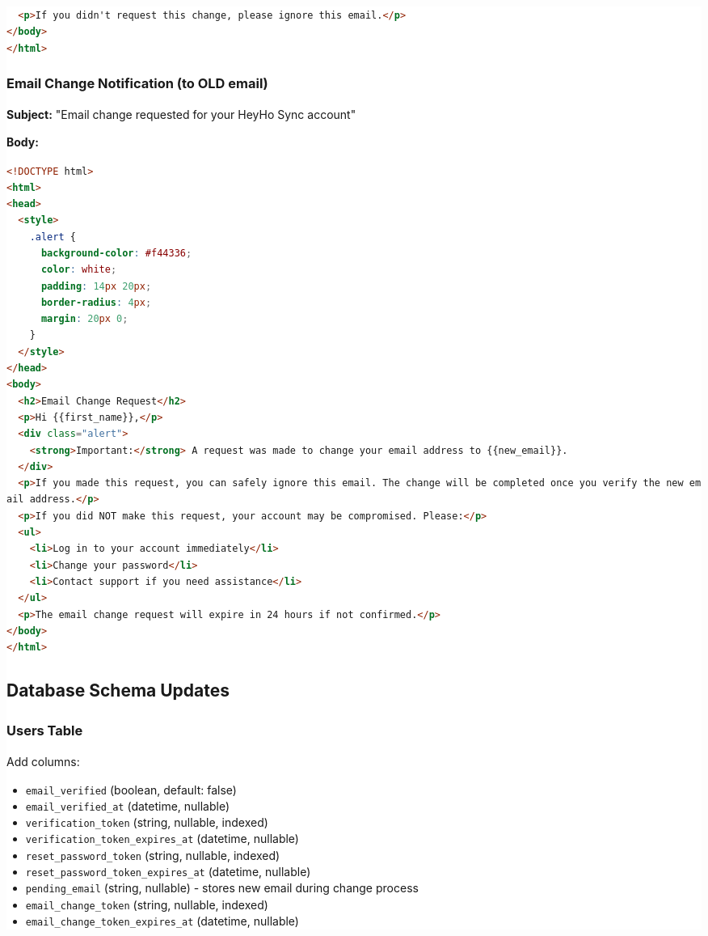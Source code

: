 ```html
  <p>If you didn't request this change, please ignore this email.</p>
</body>
</html>
```

### Email Change Notification (to OLD email)
**Subject:** "Email change requested for your HeyHo Sync account"

**Body:**
```html
<!DOCTYPE html>
<html>
<head>
  <style>
    .alert {
      background-color: #f44336;
      color: white;
      padding: 14px 20px;
      border-radius: 4px;
      margin: 20px 0;
    }
  </style>
</head>
<body>
  <h2>Email Change Request</h2>
  <p>Hi {{first_name}},</p>
  <div class="alert">
    <strong>Important:</strong> A request was made to change your email address to {{new_email}}.
  </div>
  <p>If you made this request, you can safely ignore this email. The change will be completed once you verify the new email address.</p>
  <p>If you did NOT make this request, your account may be compromised. Please:</p>
  <ul>
    <li>Log in to your account immediately</li>
    <li>Change your password</li>
    <li>Contact support if you need assistance</li>
  </ul>
  <p>The email change request will expire in 24 hours if not confirmed.</p>
</body>
</html>
```

## Database Schema Updates

### Users Table
Add columns:
- `email_verified` (boolean, default: false)
- `email_verified_at` (datetime, nullable)
- `verification_token` (string, nullable, indexed)
- `verification_token_expires_at` (datetime, nullable)
- `reset_password_token` (string, nullable, indexed)
- `reset_password_token_expires_at` (datetime, nullable)
- `pending_email` (string, nullable) - stores new email during change process
- `email_change_token` (string, nullable, indexed)
- `email_change_token_expires_at` (datetime, nullable)
